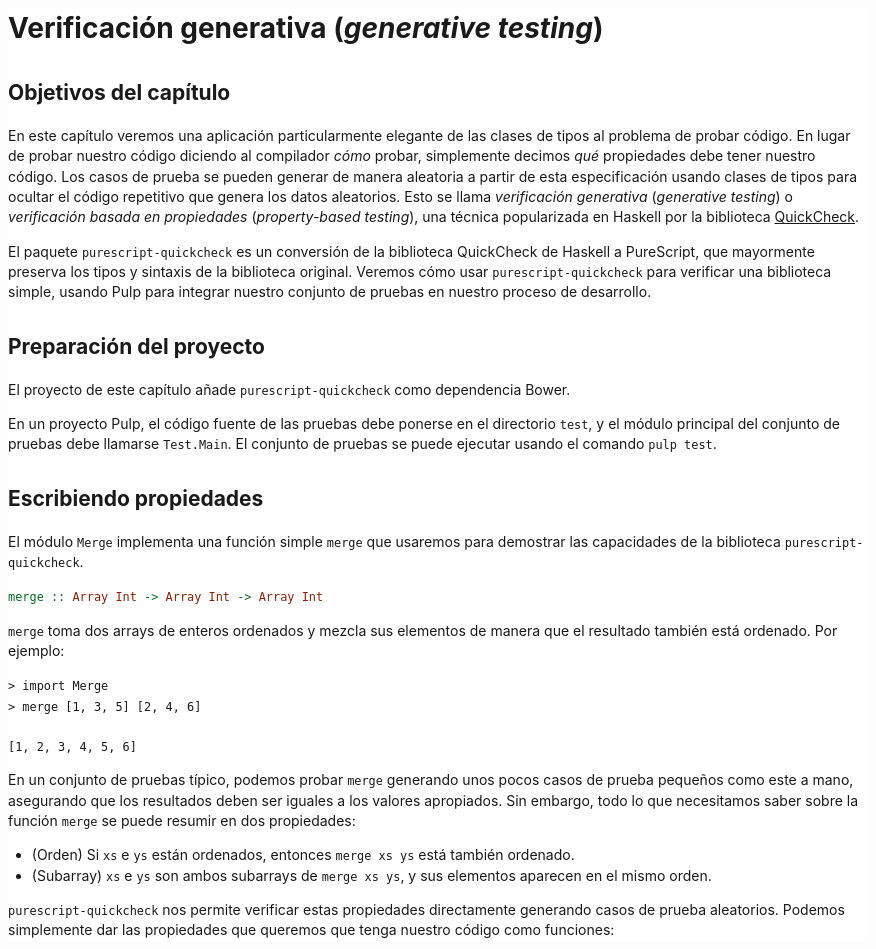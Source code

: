 # Verificación generativa (*generative testing*)

## Objetivos del capítulo

En este capítulo veremos una aplicación particularmente elegante de las clases de tipos al problema de probar código. En lugar de probar nuestro código diciendo al compilador _cómo_ probar, simplemente decimos _qué_ propiedades debe tener nuestro código. Los casos de prueba se pueden generar de manera aleatoria a partir de esta especificación usando clases de tipos para ocultar el código repetitivo que genera los datos aleatorios. Esto se llama _verificación generativa_ (*generative testing*) o _verificación basada en propiedades_ (*property-based testing*), una técnica popularizada en Haskell por la biblioteca [QuickCheck](http://www.haskell.org/haskellwiki/Introduction_to_QuickCheck1).

El paquete `purescript-quickcheck` es un conversión de la biblioteca QuickCheck de Haskell a PureScript, que mayormente preserva los tipos y sintaxis de la biblioteca original. Veremos cómo usar `purescript-quickcheck` para verificar una biblioteca simple, usando Pulp para integrar nuestro conjunto de pruebas en nuestro proceso de desarrollo.

## Preparación del proyecto

El proyecto de este capítulo añade `purescript-quickcheck` como dependencia Bower.

En un proyecto Pulp, el código fuente de las pruebas debe ponerse en el directorio `test`, y el módulo principal del conjunto de pruebas debe llamarse `Test.Main`. El conjunto de pruebas se puede ejecutar usando el comando `pulp test`.

## Escribiendo propiedades

El módulo `Merge` implementa una función simple `merge` que usaremos para demostrar las capacidades de la biblioteca `purescript-quickcheck`.

```haskell
merge :: Array Int -> Array Int -> Array Int
```

`merge` toma dos arrays de enteros ordenados y mezcla sus elementos de manera que el resultado también está ordenado. Por ejemplo:

```text
> import Merge
> merge [1, 3, 5] [2, 4, 6]

[1, 2, 3, 4, 5, 6]
```

En un conjunto de pruebas típico, podemos probar `merge` generando unos pocos casos de prueba pequeños como este a mano, asegurando que los resultados deben ser iguales a los valores apropiados. Sin embargo, todo lo que necesitamos saber sobre la función `merge` se puede resumir en dos propiedades:

- (Orden) Si `xs` e `ys` están ordenados, entonces `merge xs ys` está también ordenado.
- (Subarray) `xs` e `ys` son ambos subarrays de `merge xs ys`, y sus elementos aparecen en el mismo orden.

`purescript-quickcheck` nos permite verificar estas propiedades directamente generando casos de prueba aleatorios. Podemos simplemente dar las propiedades que queremos que tenga nuestro código como funciones:
